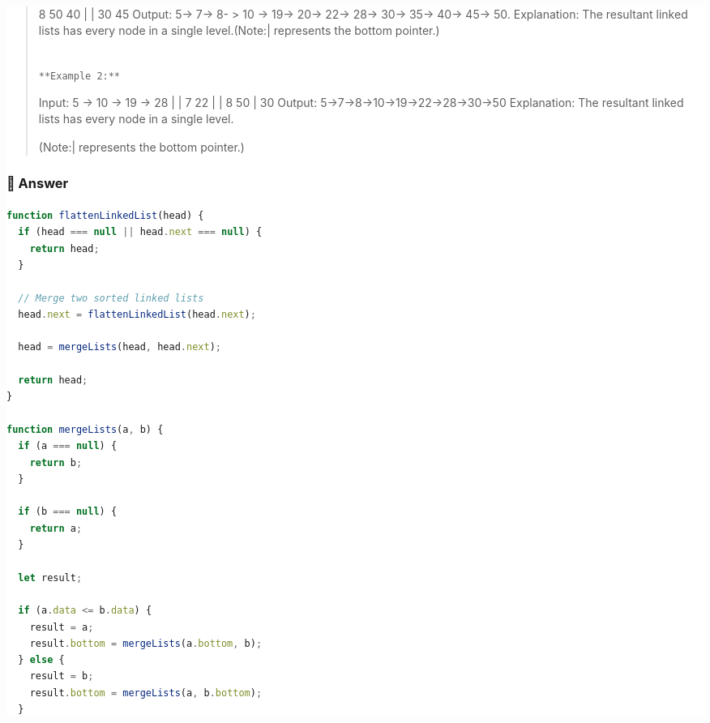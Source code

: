 > 8          50    40
> |                 |
> 30               45
> Output: 5-> 7-> 8- > 10 -> 19-> 20->
> 22-> 28-> 30-> 35-> 40-> 45-> 50.
> Explanation:
> The resultant linked lists has every
> node in a single level.(Note:| represents the bottom pointer.)
> ```
>
> **Example 2:**
>
> ```
> Input:
> 5 -> 10 -> 19 -> 28
> |          |
> 7          22
> |          |
> 8          50
> |
> 30
> Output: 5->7->8->10->19->22->28->30->50
> Explanation:
> The resultant linked lists has every
> node in a single level.
>
> (Note:| represents the bottom pointer.)
> ```

### 🚀 Answer

```javascript
function flattenLinkedList(head) {
  if (head === null || head.next === null) {
    return head;
  }

  // Merge two sorted linked lists
  head.next = flattenLinkedList(head.next);

  head = mergeLists(head, head.next);

  return head;
}

function mergeLists(a, b) {
  if (a === null) {
    return b;
  }

  if (b === null) {
    return a;
  }

  let result;

  if (a.data <= b.data) {
    result = a;
    result.bottom = mergeLists(a.bottom, b);
  } else {
    result = b;
    result.bottom = mergeLists(a, b.bottom);
  }

```